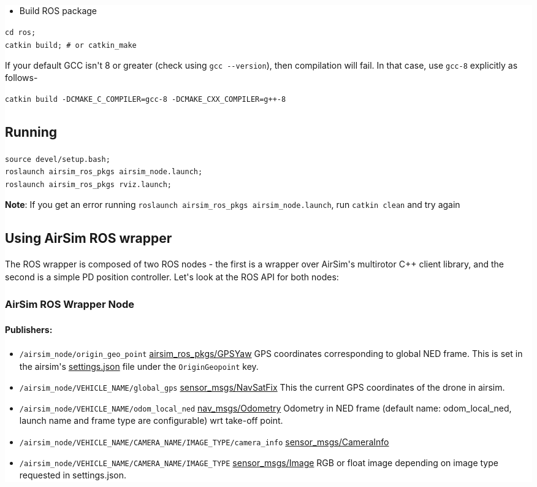 - Build ROS package

```shell
cd ros;
catkin build; # or catkin_make
```

If your default GCC isn't 8 or greater (check using `gcc --version`), then compilation will fail. In that case, use `gcc-8` explicitly as follows-

```shell
catkin build -DCMAKE_C_COMPILER=gcc-8 -DCMAKE_CXX_COMPILER=g++-8
```

## Running

```shell
source devel/setup.bash;
roslaunch airsim_ros_pkgs airsim_node.launch;
roslaunch airsim_ros_pkgs rviz.launch;
```

   **Note**: If you get an error running `roslaunch airsim_ros_pkgs airsim_node.launch`, run `catkin clean` and try again

## Using AirSim ROS wrapper

The ROS wrapper is composed of two ROS nodes - the first is a wrapper over AirSim's multirotor C++ client library, and the second is a simple PD position controller.
Let's look at the ROS API for both nodes:

### AirSim ROS Wrapper Node

#### Publishers:

- `/airsim_node/origin_geo_point` [airsim_ros_pkgs/GPSYaw](https://cosysgit.uantwerpen.be/sensorsimulation/airsim/-/tree/master/ros/src/airsim_ros_pkgs/msg/GPSYaw.msg)
GPS coordinates corresponding to global NED frame. This is set in the airsim's [settings.json](https://microsoft.github.io/AirSim/settings/) file under the `OriginGeopoint` key.

- `/airsim_node/VEHICLE_NAME/global_gps` [sensor_msgs/NavSatFix](https://docs.ros.org/api/sensor_msgs/html/msg/NavSatFix.html)
This the current GPS coordinates of the drone in airsim.

- `/airsim_node/VEHICLE_NAME/odom_local_ned` [nav_msgs/Odometry](https://docs.ros.org/api/nav_msgs/html/msg/Odometry.html)
Odometry in NED frame (default name: odom_local_ned, launch name and frame type are configurable) wrt take-off point.

- `/airsim_node/VEHICLE_NAME/CAMERA_NAME/IMAGE_TYPE/camera_info` [sensor_msgs/CameraInfo](https://docs.ros.org/api/sensor_msgs/html/msg/CameraInfo.html)

- `/airsim_node/VEHICLE_NAME/CAMERA_NAME/IMAGE_TYPE` [sensor_msgs/Image](https://docs.ros.org/api/sensor_msgs/html/msg/Image.html)
  RGB or float image depending on image type requested in settings.json.
